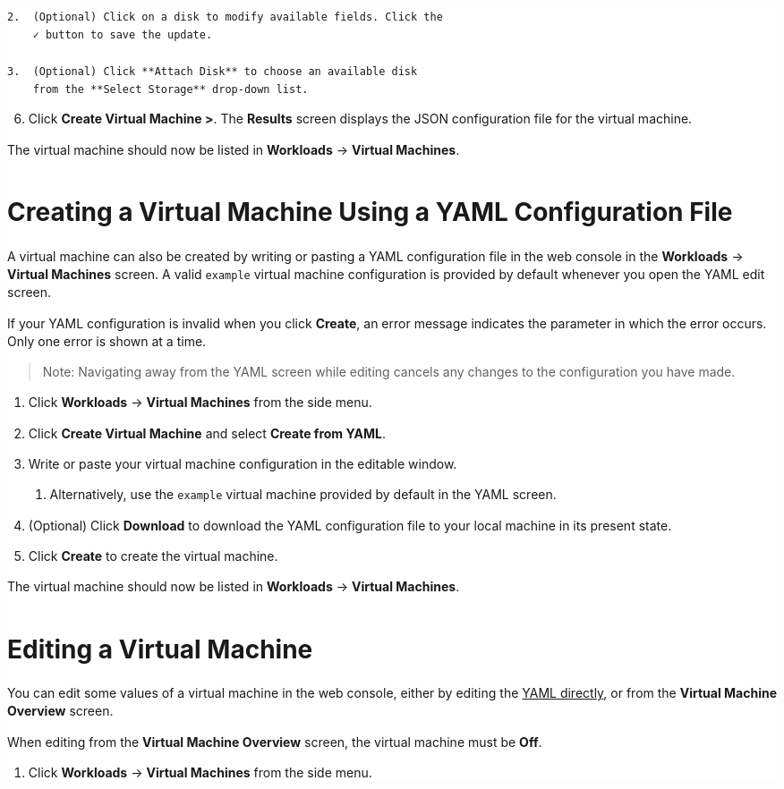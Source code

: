     2.  (Optional) Click on a disk to modify available fields. Click the
        ✓ button to save the update.

    3.  (Optional) Click **Attach Disk** to choose an available disk
        from the **Select Storage** drop-down list.

6.  Click **Create Virtual Machine &gt;**. The **Results** screen
    displays the JSON configuration file for the virtual machine.

The virtual machine should now be listed in **Workloads** → **Virtual
Machines**.

# Creating a Virtual Machine Using a YAML Configuration File

A virtual machine can also be created by writing or pasting a YAML
configuration file in the web console in the **Workloads** → **Virtual
Machines** screen. A valid `example` virtual machine configuration is
provided by default whenever you open the YAML edit screen.

If your YAML configuration is invalid when you click **Create**, an
error message indicates the parameter in which the error occurs. Only
one error is shown at a time.

> Note: Navigating away from the YAML screen while editing cancels any
> changes to the configuration you have made.

1.  Click **Workloads** → **Virtual Machines** from the side menu.

2.  Click **Create Virtual Machine** and select **Create from YAML**.

3.  Write or paste your virtual machine configuration in the editable
    window.

    1.  Alternatively, use the `example` virtual machine provided by
        default in the YAML screen.

4.  (Optional) Click **Download** to download the YAML configuration
    file to your local machine in its present state.

5.  Click **Create** to create the virtual machine.

The virtual machine should now be listed in **Workloads** → **Virtual
Machines**.

# Editing a Virtual Machine

You can edit some values of a virtual machine in the web console, either
by editing the [YAML directly](#editing-vm-yaml-web), or from the
**Virtual Machine Overview** screen.

When editing from the **Virtual Machine Overview** screen, the virtual
machine must be **Off**.

1.  Click **Workloads** → **Virtual Machines** from the side menu.
